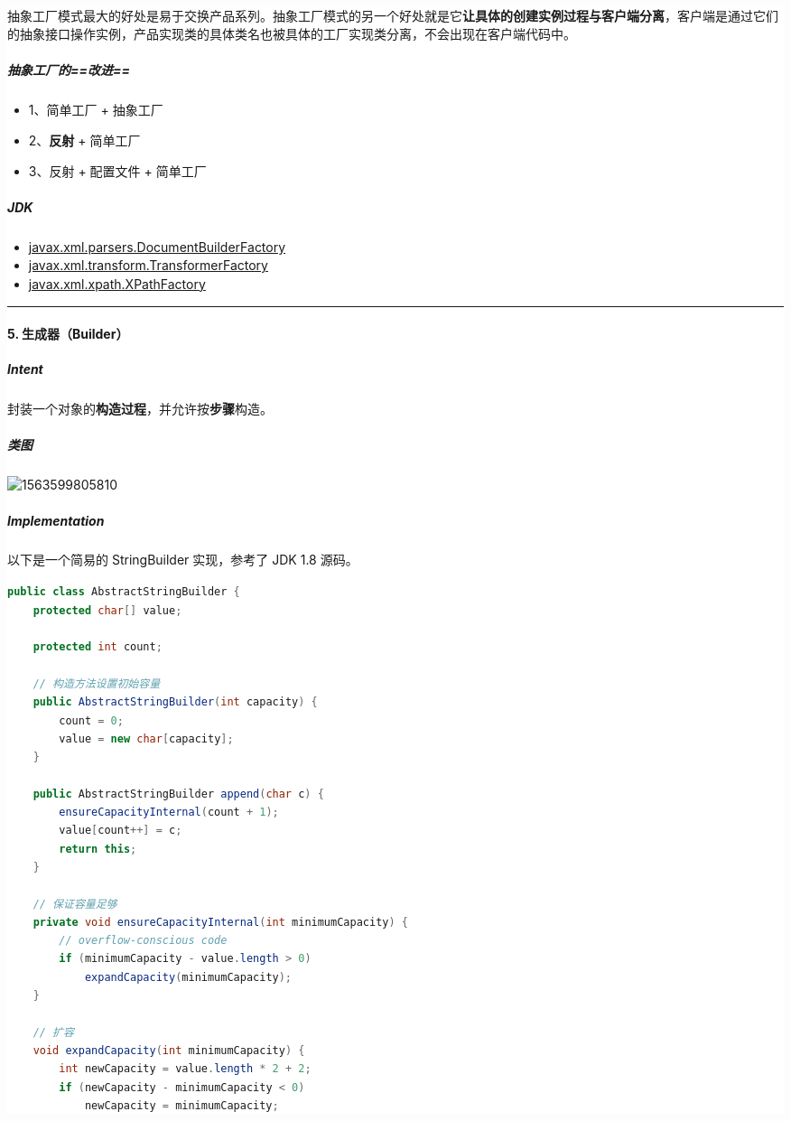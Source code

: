 抽象工厂模式最大的好处是易于交换产品系列。抽象工厂模式的另一个好处就是它**让具体的创建实例过程与客户端分离**，客户端是通过它们的抽象接口操作实例，产品实现类的具体类名也被具体的工厂实现类分离，不会出现在客户端代码中。



##### 抽象工厂的==改进==

- 1、简单工厂 + 抽象工厂

- 2、**反射**  + 简单工厂
- 3、反射 + 配置文件 + 简单工厂

##### JDK

- [javax.xml.parsers.DocumentBuilderFactory](http://docs.oracle.com/javase/8/docs/api/javax/xml/parsers/DocumentBuilderFactory.html)
- [javax.xml.transform.TransformerFactory](http://docs.oracle.com/javase/8/docs/api/javax/xml/transform/TransformerFactory.html#newInstance--)
- [javax.xml.xpath.XPathFactory](http://docs.oracle.com/javase/8/docs/api/javax/xml/xpath/XPathFactory.html#newInstance--)

----



#### 5. 生成器（Builder）

##### Intent

封装一个对象的**构造过程**，并允许按**步骤**构造。

##### 类图

![1563599805810](assets/1563599805810.png)

##### Implementation

以下是一个简易的 StringBuilder 实现，参考了 JDK 1.8 源码。

```java
public class AbstractStringBuilder {
    protected char[] value;

    protected int count;
	
    // 构造方法设置初始容量
    public AbstractStringBuilder(int capacity) {
        count = 0;
        value = new char[capacity];
    }

    public AbstractStringBuilder append(char c) {
        ensureCapacityInternal(count + 1);
        value[count++] = c;
        return this;
    }
	
    // 保证容量足够
    private void ensureCapacityInternal(int minimumCapacity) {
        // overflow-conscious code
        if (minimumCapacity - value.length > 0)
            expandCapacity(minimumCapacity);
    }
	
    // 扩容
    void expandCapacity(int minimumCapacity) {
        int newCapacity = value.length * 2 + 2;
        if (newCapacity - minimumCapacity < 0)
            newCapacity = minimumCapacity;
```